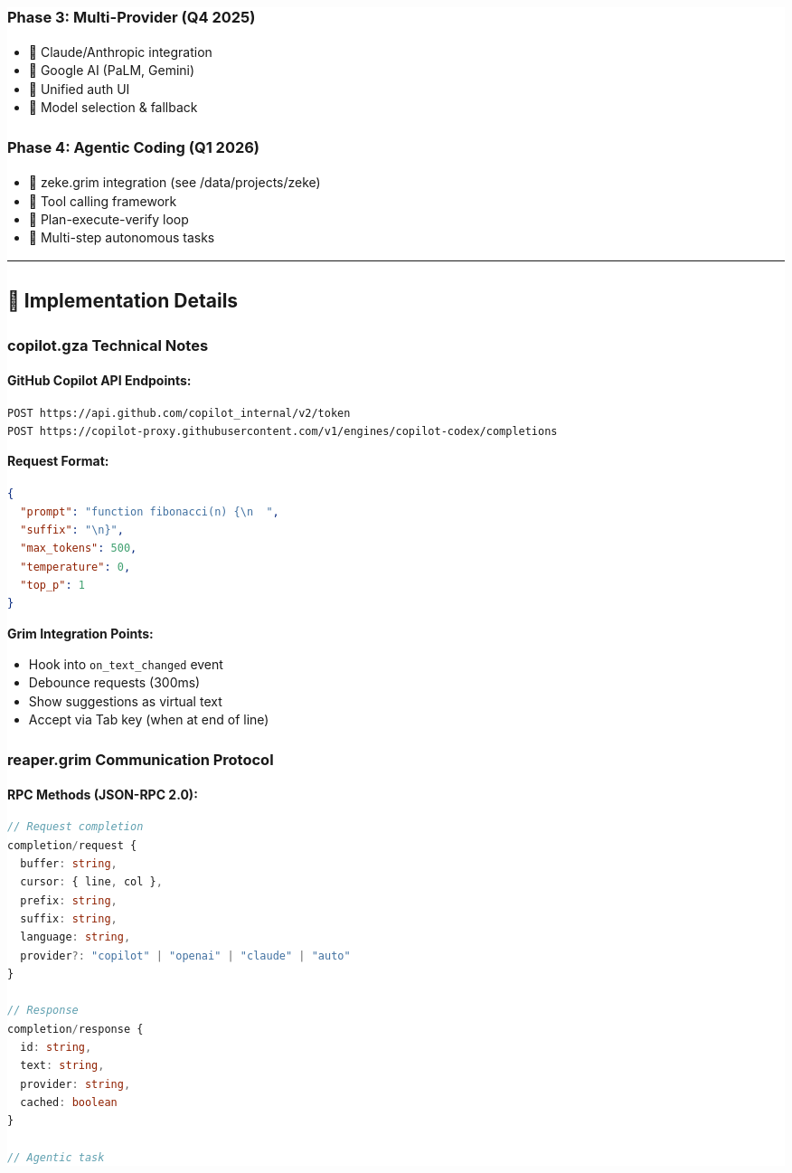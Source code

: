 ### Phase 3: Multi-Provider (Q4 2025)
- 🎯 Claude/Anthropic integration
- 🎯 Google AI (PaLM, Gemini)
- 🎯 Unified auth UI
- 🎯 Model selection & fallback

### Phase 4: Agentic Coding (Q1 2026)
- 🎯 zeke.grim integration (see /data/projects/zeke)
- 🎯 Tool calling framework
- 🎯 Plan-execute-verify loop
- 🎯 Multi-step autonomous tasks

---

## 🔧 Implementation Details

### copilot.gza Technical Notes

**GitHub Copilot API Endpoints:**
```
POST https://api.github.com/copilot_internal/v2/token
POST https://copilot-proxy.githubusercontent.com/v1/engines/copilot-codex/completions
```

**Request Format:**
```json
{
  "prompt": "function fibonacci(n) {\n  ",
  "suffix": "\n}",
  "max_tokens": 500,
  "temperature": 0,
  "top_p": 1
}
```

**Grim Integration Points:**
- Hook into `on_text_changed` event
- Debounce requests (300ms)
- Show suggestions as virtual text
- Accept via Tab key (when at end of line)

### reaper.grim Communication Protocol

**RPC Methods (JSON-RPC 2.0):**
```typescript
// Request completion
completion/request {
  buffer: string,
  cursor: { line, col },
  prefix: string,
  suffix: string,
  language: string,
  provider?: "copilot" | "openai" | "claude" | "auto"
}

// Response
completion/response {
  id: string,
  text: string,
  provider: string,
  cached: boolean
}

// Agentic task
```